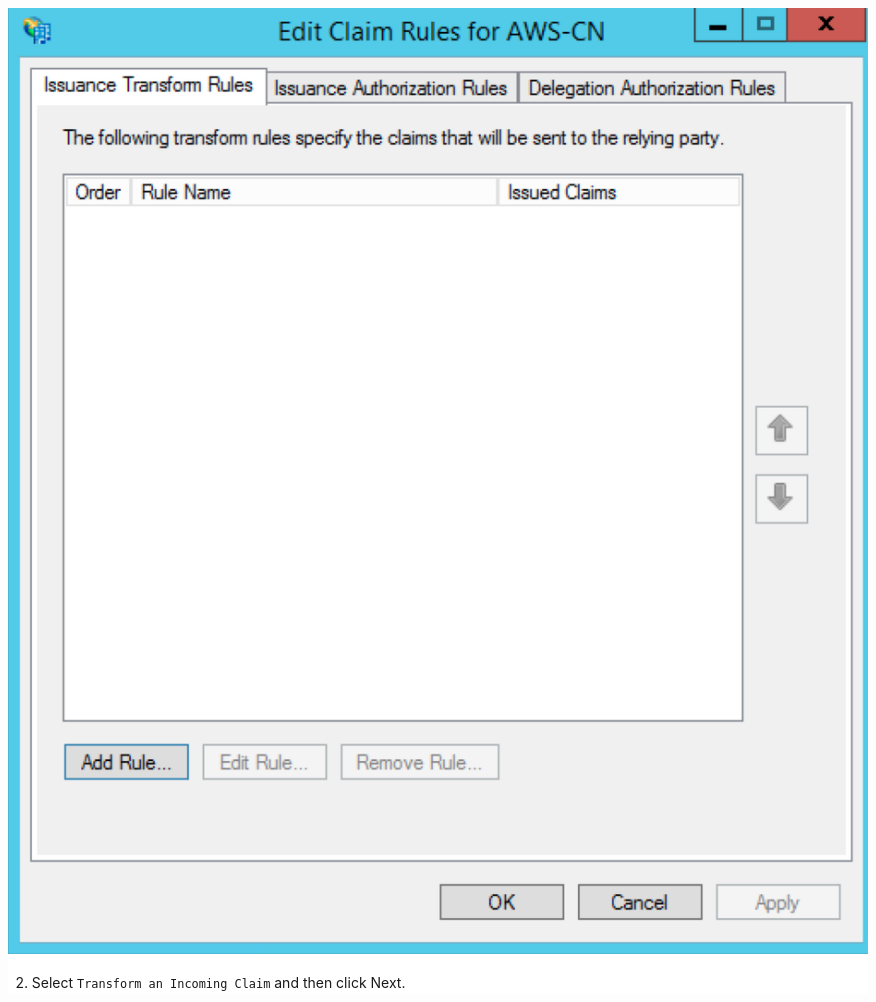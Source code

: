 ![configure-ADFS-Claim-Rule-Create](media/configure-ADFS-Claim-Rule-Create.png)

2. Select `Transform an Incoming Claim` and then click Next.

